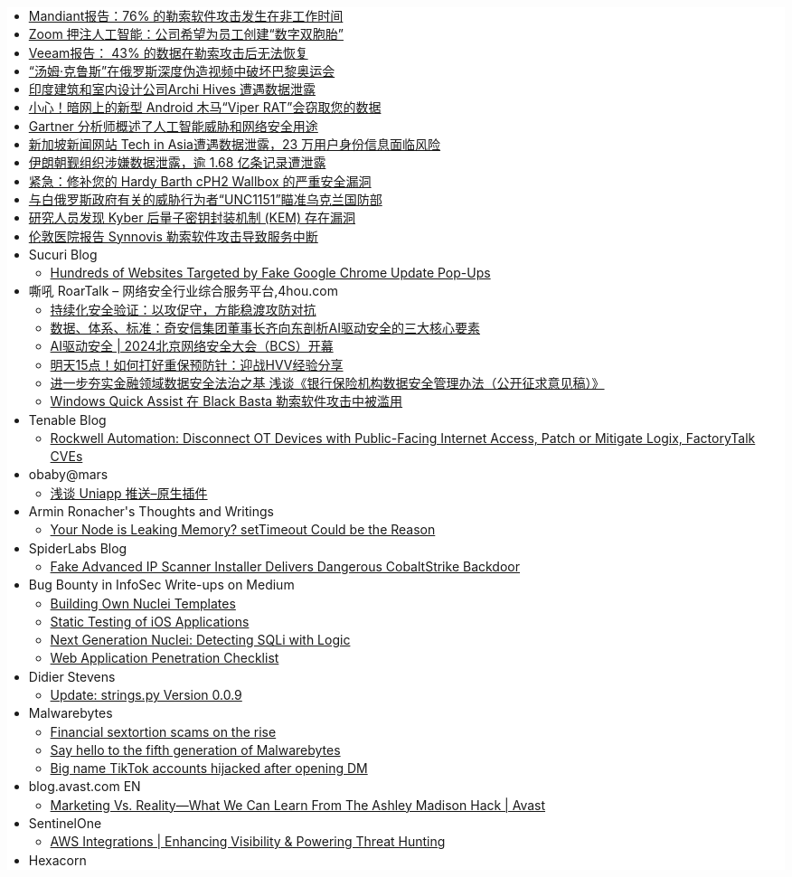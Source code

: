   - [Mandiant报告：76% 的勒索软件攻击发生在非工作时间](https://www.anquanke.com/post/id/297093)
  - [Zoom 押注人工智能：公司希望为员工创建“数字双胞胎”](https://www.anquanke.com/post/id/297090)
  - [Veeam报告： 43% 的数据在勒索攻击后无法恢复](https://www.anquanke.com/post/id/297088)
  - [“汤姆·克鲁斯”在俄罗斯深度伪造视频中破坏巴黎奥运会](https://www.anquanke.com/post/id/297085)
  - [印度建筑和室内设计公司Archi Hives 遭遇数据泄露](https://www.anquanke.com/post/id/297083)
  - [小心！暗网上的新型 Android 木马“Viper RAT”会窃取您的数据](https://www.anquanke.com/post/id/297080)
  - [Gartner 分析师概述了人工智能威胁和网络安全用途](https://www.anquanke.com/post/id/297078)
  - [新加坡新闻网站 Tech in Asia遭遇数据泄露，23 万用户身份信息面临风险](https://www.anquanke.com/post/id/297075)
  - [伊朗朝觐组织涉嫌数据泄露，逾 1.68 亿条记录遭泄露](https://www.anquanke.com/post/id/297072)
  - [紧急：修补您的 Hardy Barth cPH2 Wallbox 的严重安全漏洞](https://www.anquanke.com/post/id/297070)
  - [与白俄罗斯政府有关的威胁行为者“UNC1151”瞄准乌克兰国防部](https://www.anquanke.com/post/id/297067)
  - [研究人员发现 Kyber 后量子密钥封装机制 (KEM) 存在漏洞](https://www.anquanke.com/post/id/297064)
  - [伦敦医院报告 Synnovis 勒索软件攻击导致服务中断](https://www.anquanke.com/post/id/297061)
- Sucuri Blog
  - [Hundreds of Websites Targeted by Fake Google Chrome Update Pop-Ups](https://blog.sucuri.net/2024/06/hundreds-sites-targeted-by-fake-chrome-update-pop-ups.html)
- 嘶吼 RoarTalk – 网络安全行业综合服务平台,4hou.com
  - [持续化安全验证：以攻促守，方能稳渡攻防对抗](https://www.4hou.com/posts/z42Z)
  - [数据、体系、标准：奇安信集团董事长齐向东剖析AI驱动安全的三大核心要素](https://www.4hou.com/posts/yA1E)
  - [AI驱动安全 | 2024北京网络安全大会（BCS）开幕](https://www.4hou.com/posts/xzZ3)
  - [明天15点！如何打好重保预防针：迎战HVV经验分享](https://www.4hou.com/posts/wyY1)
  - [进一步夯实金融领域数据安全法治之基 浅谈《银行保险机构数据安全管理办法（公开征求意见稿）》](https://www.4hou.com/posts/vxX0)
  - [Windows Quick Assist 在 Black Basta 勒索软件攻击中被滥用](https://www.4hou.com/posts/jgyP)
- Tenable Blog
  - [Rockwell Automation: Disconnect OT Devices with Public-Facing Internet Access, Patch or Mitigate Logix, FactoryTalk CVEs](https://www.tenable.com/blog/rockwell-automation-disconnect-ot-devices-with-public-facing-internet-access-patch-or-mitigate)
- obaby@mars
  - [浅谈 Uniapp 推送–原生插件](https://h4ck.org.cn/2024/06/17264)
- Armin Ronacher's Thoughts and Writings
  - [Your Node is Leaking Memory? setTimeout Could be the Reason](http://lucumr.pocoo.org/2024/6/5/node-timeout)
- SpiderLabs Blog
  - [Fake Advanced IP Scanner Installer Delivers Dangerous CobaltStrike Backdoor](https://www.trustwave.com/en-us/resources/blogs/spiderlabs-blog/fake-advanced-ip-scanner-installer-delivers-dangerous-cobaltstrike-backdoor/)
- Bug Bounty in InfoSec Write-ups on Medium
  - [Building Own Nuclei Templates](https://infosecwriteups.com/building-own-nuclei-templates-c0e45ea7aac7?source=rss----7b722bfd1b8d--bug_bounty)
  - [Static Testing of iOS Applications](https://infosecwriteups.com/static-testing-of-ios-applications-cb09bd8f2927?source=rss----7b722bfd1b8d--bug_bounty)
  - [Next Generation Nuclei: Detecting SQLi with Logic](https://infosecwriteups.com/next-generation-nuclei-detecting-sqli-with-logic-05549c34885b?source=rss----7b722bfd1b8d--bug_bounty)
  - [Web Application Penetration Checklist](https://infosecwriteups.com/web-application-penetration-checklist-fdb34c466975?source=rss----7b722bfd1b8d--bug_bounty)
- Didier Stevens
  - [Update: strings.py Version 0.0.9](https://blog.didierstevens.com/2024/06/05/update-strings-py-version-0-0-9/)
- Malwarebytes
  - [Financial sextortion scams on the rise](https://www.malwarebytes.com/blog/news/2024/06/financial-sextortion-scams-on-the-rise)
  - [Say hello to the fifth generation of Malwarebytes](https://www.malwarebytes.com/blog/personal/2024/06/say-hello-to-the-fifth-generation-of-malwarebytes)
  - [Big name TikTok accounts hijacked after opening DM](https://www.malwarebytes.com/blog/news/2024/06/big-name-tiktok-accounts-hijacked-after-opening-dm)
- blog.avast.com EN
  - [Marketing Vs. Reality—What We Can Learn From The Ashley Madison Hack | Avast](https://blog.avast.com/marketing-vs.-reality-what-we-can-learn-from-the-ashley-madison-hack-avast)
- SentinelOne
  - [AWS Integrations | Enhancing Visibility & Powering Threat Hunting](https://www.sentinelone.com/blog/aws-integrations-enhancing-visibility-powering-threat-hunting/)
- Hexacorn